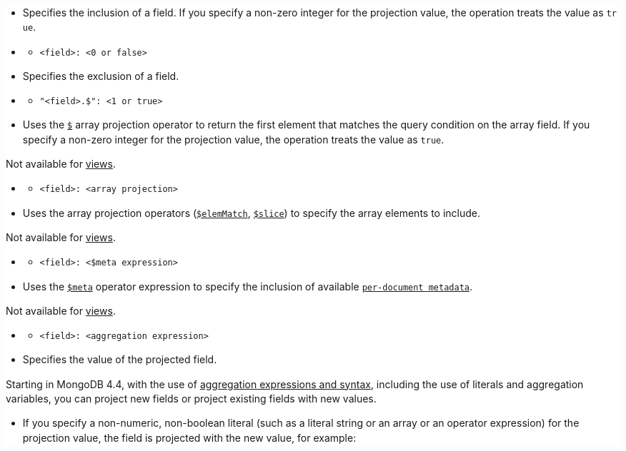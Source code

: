 
- Specifies the inclusion of a field. If you specify a non-zero
integer for the projection value, the operation treats the
value as `true`.


- - `<field>: <0 or false>`


- Specifies the exclusion of a field.


- - `"<field>.$": <1 or true>`


- Uses the [`$`](https://www.mongodb.com/docs/manual/reference/operator/projection/positional/#mongodb-projection-proj.-) array projection operator to return
the first element that matches the query condition on the
array field. If you specify a non-zero integer for the
projection value, the operation treats the value as `true`.

Not available for [views](https://www.mongodb.com/docs/manual/core/views/#std-label-views-landing-page).


- - `<field>: <array projection>`


- Uses the array projection operators ([`$elemMatch`](https://www.mongodb.com/docs/manual/reference/operator/projection/elemMatch/#mongodb-projection-proj.-elemMatch),
[`$slice`](https://www.mongodb.com/docs/manual/reference/operator/projection/slice/#mongodb-projection-proj.-slice)) to specify the array elements to
include.

Not available for [views](https://www.mongodb.com/docs/manual/core/views/#std-label-views-landing-page).


- - `<field>: <$meta expression>`


- Uses the [`$meta`](https://www.mongodb.com/docs/manual/reference/operator/aggregation/meta/#mongodb-expression-exp.-meta) operator expression to specify
the inclusion of available [`per-document metadata`](https://www.mongodb.com/docs/manual/reference/operator/aggregation/meta/#mongodb-expression-exp.-meta).

Not available for [views](https://www.mongodb.com/docs/manual/core/views/#std-label-views-landing-page).


- - `<field>: <aggregation expression>`


- Specifies the value of the projected field.

Starting in MongoDB 4.4, with the use of [aggregation
expressions and syntax](https://www.mongodb.com/docs/manual/meta/aggregation-quick-reference/#std-label-aggregation-expressions), including
the use of literals and aggregation variables, you can project
new fields or project existing fields with new values.

- If you specify a non-numeric, non-boolean literal (such as a
literal string or an array or an operator expression) for
the projection value, the field is projected with the new
value, for example:
